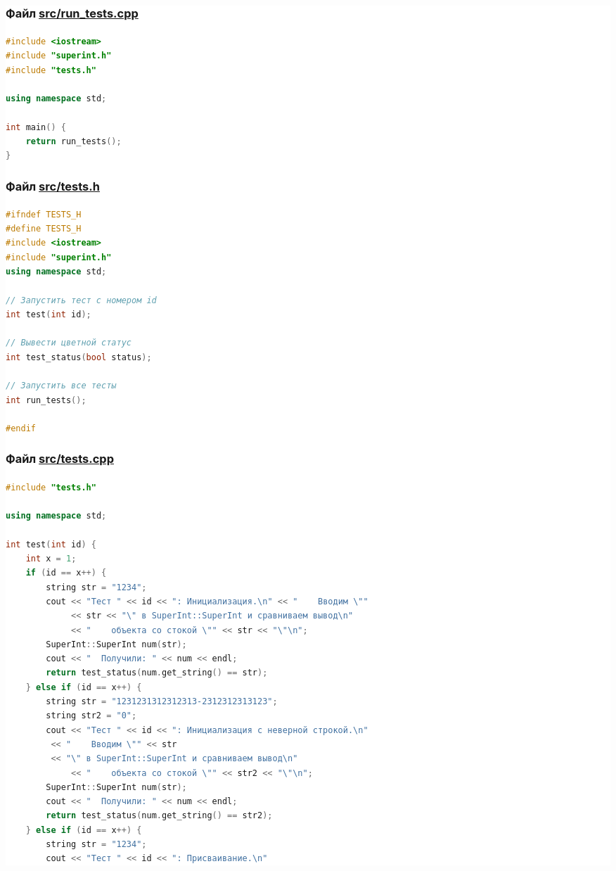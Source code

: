 ### Файл [src/run_tests.cpp](src/run_tests.cpp)

```cpp
#include <iostream>
#include "superint.h"
#include "tests.h"

using namespace std;

int main() {
	return run_tests();
}
```

### Файл [src/tests.h](src/tests.h)

```cpp
#ifndef TESTS_H
#define TESTS_H
#include <iostream>
#include "superint.h"
using namespace std;

// Запустить тест с номером id
int test(int id);

// Вывести цветной статус
int test_status(bool status);

// Запустить все тесты
int run_tests();

#endif
```

### Файл [src/tests.cpp](src/tests.cpp)

```cpp
#include "tests.h"

using namespace std;

int test(int id) {
	int x = 1;
	if (id == x++) {
		string str = "1234";
		cout << "Тест " << id << ": Инициализация.\n" << "    Вводим \""
			 << str << "\" в SuperInt::SuperInt и сравниваем вывод\n"
			 << "    объекта со стокой \"" << str << "\"\n";
		SuperInt::SuperInt num(str);
		cout << "  Получили: " << num << endl;
		return test_status(num.get_string() == str);
	} else if (id == x++) {
		string str = "1231231312312313-2312312313123";
		string str2 = "0";
		cout << "Тест " << id << ": Инициализация с неверной строкой.\n"
		 << "    Вводим \"" << str
		 << "\" в SuperInt::SuperInt и сравниваем вывод\n"
			 << "    объекта со стокой \"" << str2 << "\"\n";
		SuperInt::SuperInt num(str);
		cout << "  Получили: " << num << endl;
		return test_status(num.get_string() == str2);
	} else if (id == x++) {
		string str = "1234";
		cout << "Тест " << id << ": Присваивание.\n"
```